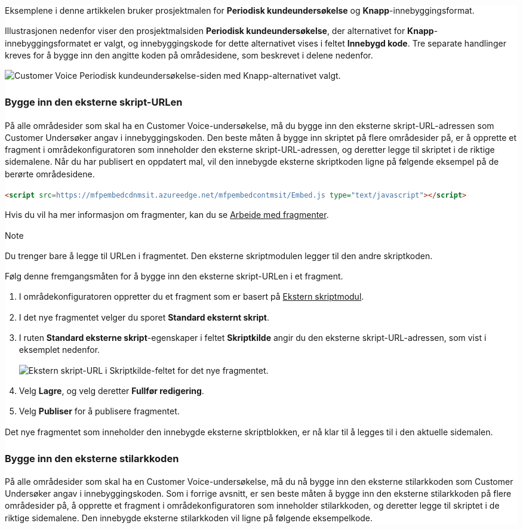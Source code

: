 Eksemplene i denne artikkelen bruker prosjektmalen for **Periodisk kundeundersøkelse** og **Knapp**-innebyggingsformat.

Illustrasjonen nedenfor viser den prosjektmalsiden **Periodisk kundeundersøkelse**, der alternativet for **Knapp**-innebyggingsformatet er valgt, og innebyggingskode for dette alternativet vises i feltet **Innebygd kode**. Tre separate handlinger kreves for å bygge inn den angitte koden på områdesidene, som beskrevet i delene nedenfor.

![Customer Voice Periodisk kundeundersøkelse-siden med Knapp-alternativet valgt.](media/customer-voice-integration-1.png)

### <a name="embed-the-external-script-url"></a>Bygge inn den eksterne skript-URLen

På alle områdesider som skal ha en Customer Voice-undersøkelse, må du bygge inn den eksterne skript-URL-adressen som Customer Undersøker angav i innebyggingskoden. Den beste måten å bygge inn skriptet på flere områdesider på, er å opprette et fragment i områdekonfiguratoren som inneholder den eksterne skript-URL-adressen, og deretter legge til skriptet i de riktige sidemalene. Når du har publisert en oppdatert mal, vil den innebygde eksterne skriptkoden ligne på følgende eksempel på de berørte områdesidene.

```html
<script src=https://mfpembedcdnmsit.azureedge.net/mfpembedcontmsit/Embed.js type="text/javascript"></script>
```

Hvis du vil ha mer informasjon om fragmenter, kan du se [Arbeide med fragmenter](work-with-fragments.md).

> [!NOTE]
> Du trenger bare å legge til URLen i fragmentet. Den eksterne skriptmodulen legger til den andre skriptkoden.

Følg denne fremgangsmåten for å bygge inn den eksterne skript-URLen i et fragment.

1. I områdekonfiguratoren oppretter du et fragment som er basert på [Ekstern skriptmodul](script-module.md).
1. I det nye fragmentet velger du sporet **Standard eksternt skript**.
1. I ruten **Standard eksterne skript**-egenskaper i feltet **Skriptkilde** angir du den eksterne skript-URL-adressen, som vist i eksemplet nedenfor.

    ![Ekstern skript-URL i Skriptkilde-feltet for det nye fragmentet.](media/customer-voice-integration-2.png)

1. Velg **Lagre**, og velg deretter **Fullfør redigering**.
1. Velg **Publiser** for å publisere fragmentet.

Det nye fragmentet som inneholder den innebygde eksterne skriptblokken, er nå klar til å legges til i den aktuelle sidemalen.

### <a name="embed-the-external-style-sheet-code"></a>Bygge inn den eksterne stilarkkoden

På alle områdesider som skal ha en Customer Voice-undersøkelse, må du nå bygge inn den eksterne stilarkkoden som Customer Undersøker angav i innebyggingskoden. Som i forrige avsnitt, er sen beste måten å bygge inn den eksterne stilarkkoden på flere områdesider på, å opprette et fragment i områdekonfiguratoren som inneholder stilarkkoden, og deretter legge til skriptet i de riktige sidemalene. Den innebygde eksterne stilarkkoden vil ligne på følgende eksempelkode.
